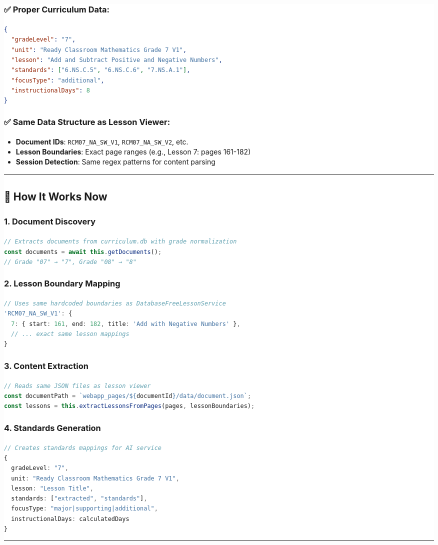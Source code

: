 ### ✅ Proper Curriculum Data:
```json
{
  "gradeLevel": "7",
  "unit": "Ready Classroom Mathematics Grade 7 V1", 
  "lesson": "Add and Subtract Positive and Negative Numbers",
  "standards": ["6.NS.C.5", "6.NS.C.6", "7.NS.A.1"],
  "focusType": "additional",
  "instructionalDays": 8
}
```

### ✅ Same Data Structure as Lesson Viewer:
- **Document IDs**: `RCM07_NA_SW_V1`, `RCM07_NA_SW_V2`, etc.
- **Lesson Boundaries**: Exact page ranges (e.g., Lesson 7: pages 161-182)
- **Session Detection**: Same regex patterns for content parsing

---

## 🎯 How It Works Now

### 1. **Document Discovery**
```typescript
// Extracts documents from curriculum.db with grade normalization
const documents = await this.getDocuments();
// Grade "07" → "7", Grade "08" → "8"
```

### 2. **Lesson Boundary Mapping**
```typescript
// Uses same hardcoded boundaries as DatabaseFreeLessonService
'RCM07_NA_SW_V1': {
  7: { start: 161, end: 182, title: 'Add with Negative Numbers' },
  // ... exact same lesson mappings
}
```

### 3. **Content Extraction**
```typescript
// Reads same JSON files as lesson viewer
const documentPath = `webapp_pages/${documentId}/data/document.json`;
const lessons = this.extractLessonsFromPages(pages, lessonBoundaries);
```

### 4. **Standards Generation**
```typescript
// Creates standards mappings for AI service
{
  gradeLevel: "7",
  unit: "Ready Classroom Mathematics Grade 7 V1",
  lesson: "Lesson Title",
  standards: ["extracted", "standards"],
  focusType: "major|supporting|additional",
  instructionalDays: calculatedDays
}
```

---